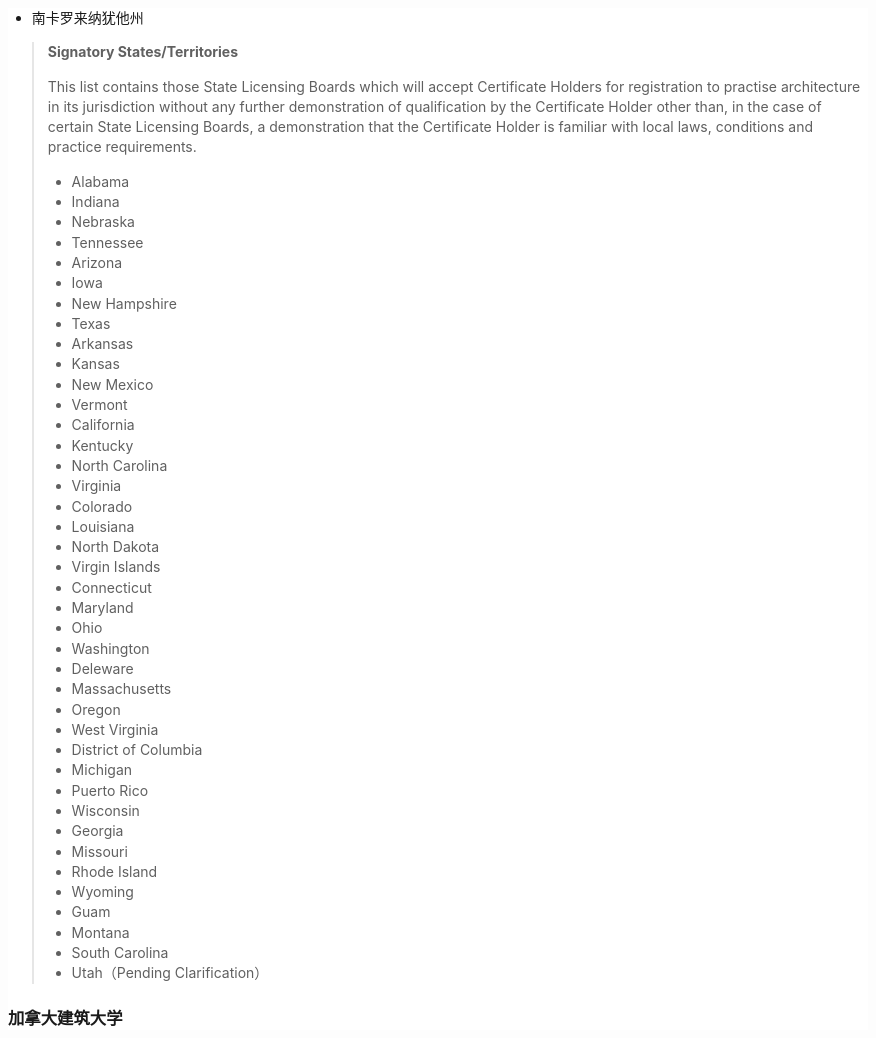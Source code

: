 - 南卡罗来纳犹他州

> **Signatory States/Territories**
> 
> This list contains those State Licensing Boards which will accept Certificate Holders for registration to practise architecture in its jurisdiction without any further demonstration of qualification by the Certificate Holder other than, in the case of certain State Licensing Boards, a demonstration that the Certificate Holder is familiar with local laws, conditions and practice requirements.
> 
> - Alabama
> - Indiana	 
> - Nebraska
> -  Tennessee
> - Arizona
> -  Iowa	 
> - New Hampshire
> -  Texas
> - Arkansas 
> -  Kansas 	 
> - New Mexico
> -  Vermont
> - California
> -  Kentucky	 
> - North Carolina
> -  Virginia
> - Colorado
> -  Louisiana
> -  North Dakota
> -  Virgin Islands
> - Connecticut
> -  Maryland
> -  Ohio
> -  Washington
> - Deleware
> -  Massachusetts	 
> - Oregon
> -  West Virginia
> - District of Columbia
> -  Michigan	 
> - Puerto Rico	 
> - Wisconsin
> - Georgia
> -  Missouri	 
> - Rhode Island
> -  Wyoming
> - Guam
> -  Montana
> -  South Carolina
> -  Utah（Pending Clarification）

### 加拿大建筑大学 ###
